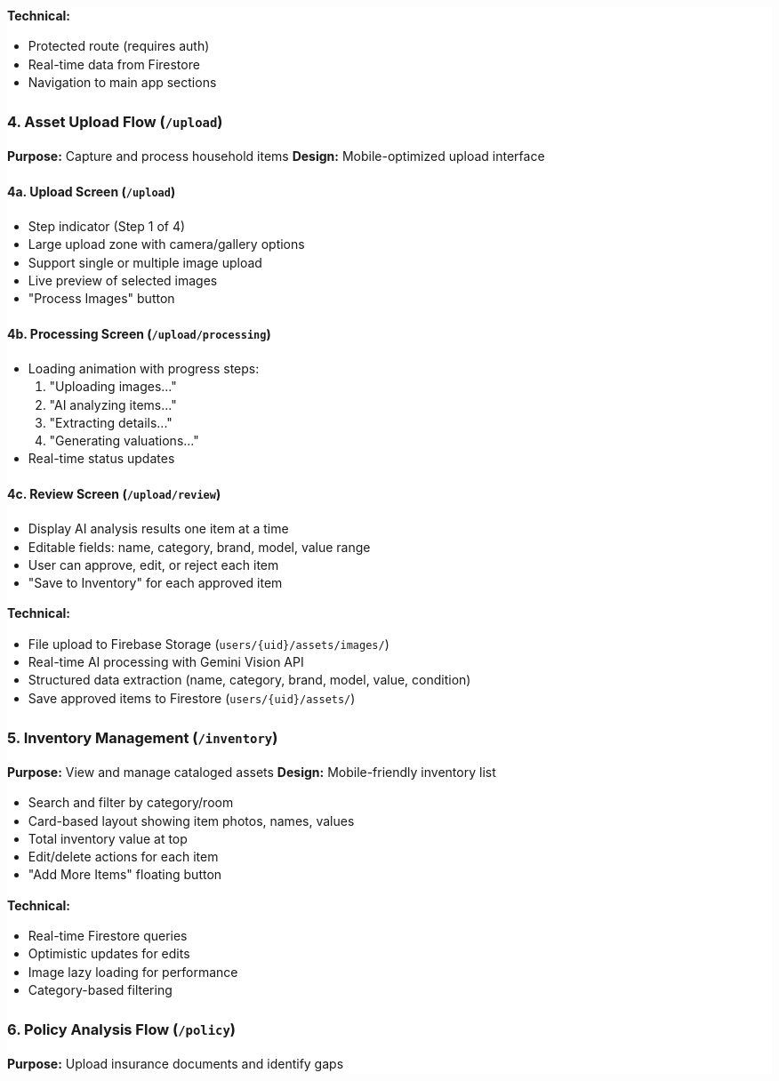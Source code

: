 **Technical:**
- Protected route (requires auth)
- Real-time data from Firestore
- Navigation to main app sections

### 4. Asset Upload Flow (`/upload`)
**Purpose:** Capture and process household items
**Design:** Mobile-optimized upload interface

#### 4a. Upload Screen (`/upload`)
- Step indicator (Step 1 of 4)
- Large upload zone with camera/gallery options
- Support single or multiple image upload
- Live preview of selected images
- "Process Images" button

#### 4b. Processing Screen (`/upload/processing`)
- Loading animation with progress steps:
  1. "Uploading images..."
  2. "AI analyzing items..."
  3. "Extracting details..."
  4. "Generating valuations..."
- Real-time status updates

#### 4c. Review Screen (`/upload/review`)
- Display AI analysis results one item at a time
- Editable fields: name, category, brand, model, value range
- User can approve, edit, or reject each item
- "Save to Inventory" for each approved item

**Technical:**
- File upload to Firebase Storage (`users/{uid}/assets/images/`)
- Real-time AI processing with Gemini Vision API
- Structured data extraction (name, category, brand, model, value, condition)
- Save approved items to Firestore (`users/{uid}/assets/`)

### 5. Inventory Management (`/inventory`)
**Purpose:** View and manage cataloged assets
**Design:** Mobile-friendly inventory list
- Search and filter by category/room
- Card-based layout showing item photos, names, values
- Total inventory value at top
- Edit/delete actions for each item
- "Add More Items" floating button

**Technical:**
- Real-time Firestore queries
- Optimistic updates for edits
- Image lazy loading for performance
- Category-based filtering

### 6. Policy Analysis Flow (`/policy`)
**Purpose:** Upload insurance documents and identify gaps
